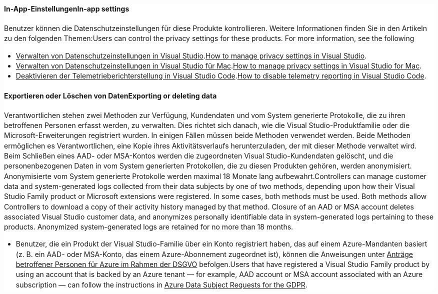 #### <a name="in-app-settings"></a><span data-ttu-id="cbc7c-138">In-App-Einstellungen</span><span class="sxs-lookup"><span data-stu-id="cbc7c-138">In-app settings</span></span>

<span data-ttu-id="cbc7c-p106">Benutzer können die Datenschutzeinstellungen für diese Produkte kontrollieren. Weitere Informationen finden Sie in den Artikeln zu den folgenden Themen:</span><span class="sxs-lookup"><span data-stu-id="cbc7c-p106">Users can control the privacy settings for these products. For more information, see the following</span></span>

- <span data-ttu-id="cbc7c-141">[Verwalten von Datenschutzeinstellungen in Visual Studio](/visualstudio/ide/visual-studio-experience-improvement-program).</span><span class="sxs-lookup"><span data-stu-id="cbc7c-141">[How to manage privacy settings in Visual Studio](/visualstudio/ide/visual-studio-experience-improvement-program).</span></span>
- <span data-ttu-id="cbc7c-142">[Verwalten von Datenschutzeinstellungen in Visual Studio für Mac](/visualstudio/mac/visual-studio-experience-improvement-program).</span><span class="sxs-lookup"><span data-stu-id="cbc7c-142">[How to manage privacy settings in Visual Studio for Mac](/visualstudio/mac/visual-studio-experience-improvement-program).</span></span>
- <span data-ttu-id="cbc7c-143">[Deaktivieren der Telemetrieberichterstellung in Visual Studio Code](https://code.visualstudio.com/docs/supporting/faq#_how-to-disable-telemetry-reporting).</span><span class="sxs-lookup"><span data-stu-id="cbc7c-143">[How to disable telemetry reporting in Visual Studio Code](https://code.visualstudio.com/docs/supporting/faq#_how-to-disable-telemetry-reporting).</span></span>

#### <a name="exporting-or-deleting-data"></a><span data-ttu-id="cbc7c-144">Exportieren oder Löschen von Daten</span><span class="sxs-lookup"><span data-stu-id="cbc7c-144">Exporting or deleting data</span></span>

<span data-ttu-id="cbc7c-p107">Verantwortlichen stehen zwei Methoden zur Verfügung, Kundendaten und vom System generierte Protokolle, die zu ihren betroffenen Personen erfasst werden, zu verwalten. Dies richtet sich danach, wie die Visual Studio-Produktfamilie oder die Microsoft-Erweiterungen registriert wurden. In einigen Fällen müssen beide Methoden verwendet werden. Beide Methoden ermöglichen es Verantwortlichen, eine Kopie ihres Aktivitätsverlaufs herunterzuladen, der mit dieser Methode verwaltet wird. Beim Schließen eines AAD- oder MSA-Kontos werden die zugeordneten Visual Studio-Kundendaten gelöscht, und die personenbezogenen Daten in vom System generierten Protokollen, die zu diesen Produkten gehören, werden anonymisiert. Anonymisierte vom System generierte Protokolle werden maximal 18 Monate lang aufbewahrt.</span><span class="sxs-lookup"><span data-stu-id="cbc7c-p107">Controllers can manage customer data and system-generated logs collected from their data subjects by one of two methods, depending upon how their Visual Studio Family product or Microsoft extensions were registered. In some cases, both methods must be used. Both methods allow Controllers to download a copy of their activity history managed by that method. Closure of an AAD or MSA account deletes associated Visual Studio customer data, and anonymizes personally identifiable data in system-generated logs pertaining to these products. Anonymized system-generated logs are retained for no more than 18 months.</span></span>

- <span data-ttu-id="cbc7c-150">Benutzer, die ein Produkt der Visual Studio-Familie über ein Konto registriert haben, das auf einem Azure-Mandanten basiert (z. B. ein AAD- oder MSA-Konto, das einem Azure-Abonnement zugeordnet ist), können die Anweisungen unter [Anträge betroffener Personen für Azure im Rahmen der DSGVO](gdpr-dsr-azure.md) befolgen.</span><span class="sxs-lookup"><span data-stu-id="cbc7c-150">Users that have registered a Visual Studio Family product by using an account that is backed by an Azure tenant — for example, AAD account or  MSA account associated with an Azure subscription — can follow the instructions in [Azure Data Subject Requests for the GDPR](gdpr-dsr-azure.md).</span></span>